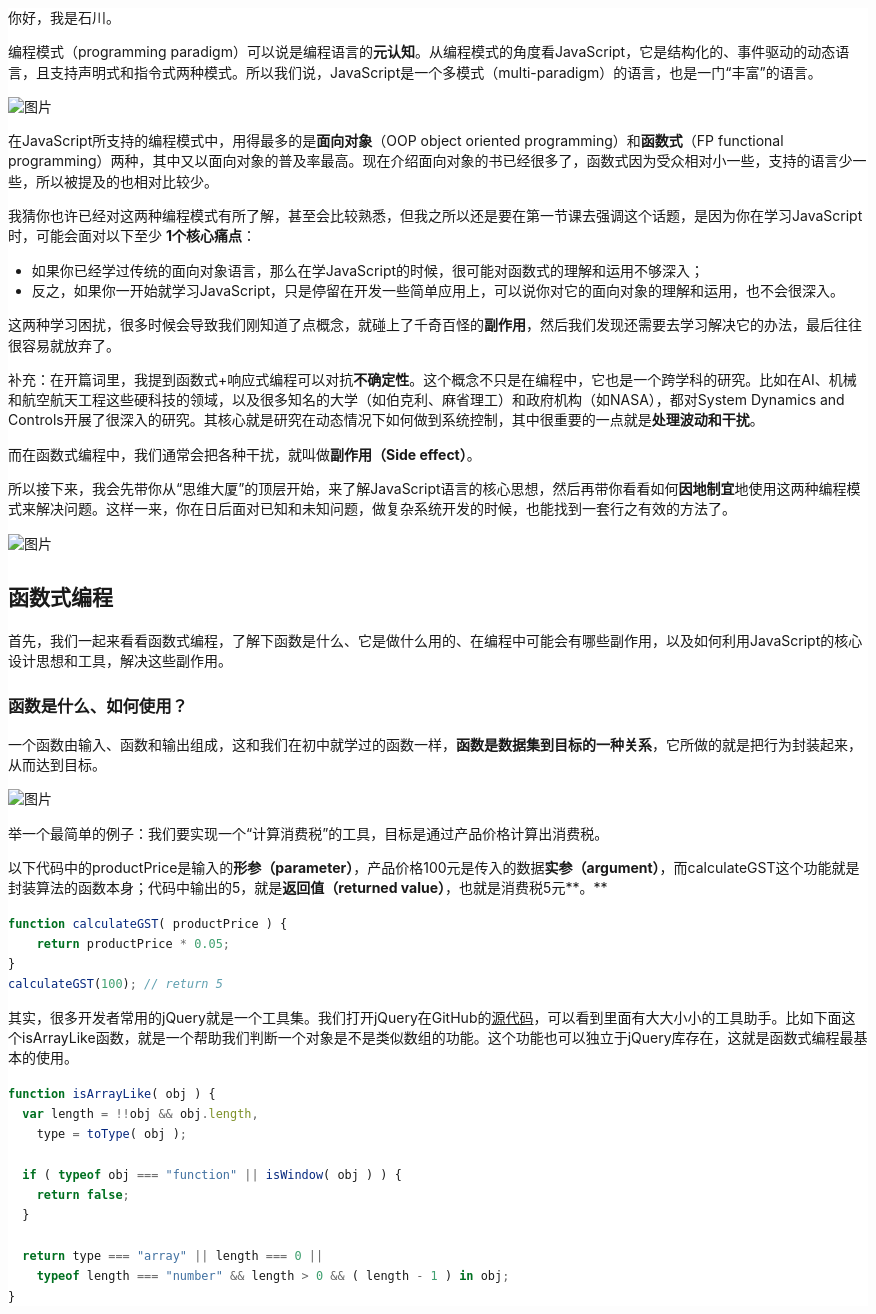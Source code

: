 你好，我是石川。

编程模式（programming paradigm）可以说是编程语言的**元认知**。从编程模式的角度看JavaScript，它是结构化的、事件驱动的动态语言，且支持声明式和指令式两种模式。所以我们说，JavaScript是一个多模式（multi-paradigm）的语言，也是一门“丰富”的语言。

![图片](https://static001.geekbang.org/resource/image/8b/6d/8b03bea0b1578372311923c81053e26d.jpg?wh=1920x595)

在JavaScript所支持的编程模式中，用得最多的是**面向对象**（OOP object oriented programming）和**函数式**（FP functional programming）两种，其中又以面向对象的普及率最高。现在介绍面向对象的书已经很多了，函数式因为受众相对小一些，支持的语言少一些，所以被提及的也相对比较少。

我猜你也许已经对这两种编程模式有所了解，甚至会比较熟悉，但我之所以还是要在第一节课去强调这个话题，是因为你在学习JavaScript时，可能会面对以下至少 **1个核心痛点**：

- 如果你已经学过传统的面向对象语言，那么在学JavaScript的时候，很可能对函数式的理解和运用不够深入；
- 反之，如果你一开始就学习JavaScript，只是停留在开发一些简单应用上，可以说你对它的面向对象的理解和运用，也不会很深入。

这两种学习困扰，很多时候会导致我们刚知道了点概念，就碰上了千奇百怪的**副作用**，然后我们发现还需要去学习解决它的办法，最后往往很容易就放弃了。

补充：在开篇词里，我提到函数式+响应式编程可以对抗**不确定性**。这个概念不只是在编程中，它也是一个跨学科的研究。比如在AI、机械和航空航天工程这些硬科技的领域，以及很多知名的大学（如伯克利、麻省理工）和政府机构（如NASA），都对System Dynamics and Controls开展了很深入的研究。其核心就是研究在动态情况下如何做到系统控制，其中很重要的一点就是**处理波动和干扰**。

而在函数式编程中，我们通常会把各种干扰，就叫做**副作用（Side effect）**。

所以接下来，我会先带你从“思维大厦”的顶层开始，来了解JavaScript语言的核心思想，然后再带你看看如何**因地制宜**地使用这两种编程模式来解决问题。这样一来，你在日后面对已知和未知问题，做复杂系统开发的时候，也能找到一套行之有效的方法了。

![图片](https://static001.geekbang.org/resource/image/88/32/88b6eb343cfa28c2499f6395c6c3a032.jpg?wh=1920x815)

## 函数式编程

首先，我们一起来看看函数式编程，了解下函数是什么、它是做什么用的、在编程中可能会有哪些副作用，以及如何利用JavaScript的核心设计思想和工具，解决这些副作用。

### 函数是什么、如何使用？

一个函数由输入、函数和输出组成，这和我们在初中就学过的函数一样，**函数是数据集到目标的一种关系**，它所做的就是把行为封装起来，从而达到目标。

![图片](https://static001.geekbang.org/resource/image/8d/60/8d6e82514b0acf5794d7a4b162806160.jpg?wh=1920x718)

举一个最简单的例子：我们要实现一个“计算消费税”的工具，目标是通过产品价格计算出消费税。

以下代码中的productPrice是输入的**形参（parameter）**，产品价格100元是传入的数据**实参（argument）**，而calculateGST这个功能就是封装算法的函数本身；代码中输出的5，就是**返回值（returned value）**，也就是消费税5元**。**

```javascript
function calculateGST( productPrice ) {
    return productPrice * 0.05;
}
calculateGST(100); // return 5
```

其实，很多开发者常用的jQuery就是一个工具集。我们打开jQuery在GitHub的[源代码](https://github.com/jquery/jquery)，可以看到里面有大大小小的工具助手。比如下面这个isArrayLike函数，就是一个帮助我们判断一个对象是不是类似数组的功能。这个功能也可以独立于jQuery库存在，这就是函数式编程最基本的使用。

```javascript
function isArrayLike( obj ) {
  var length = !!obj && obj.length,
    type = toType( obj );
	
  if ( typeof obj === "function" || isWindow( obj ) ) {
    return false;
  }
	
  return type === "array" || length === 0 ||
    typeof length === "number" && length > 0 && ( length - 1 ) in obj;
}
```
